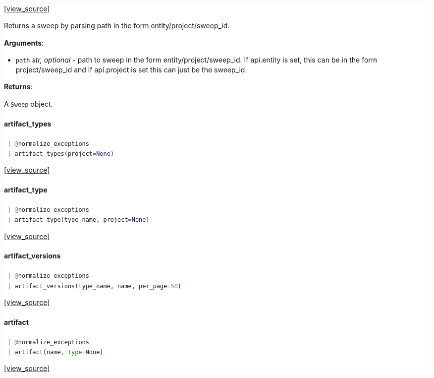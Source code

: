 [[view_source]](https://github.com/wandb/client/blob/bf98510754bad9e6e2b3e857f123852841a4e7ed/wandb/apis/public.py#L462)

Returns a sweep by parsing path in the form entity/project/sweep_id.

**Arguments**:

- `path` _str, optional_ - path to sweep in the form entity/project/sweep_id.  If api.entity
is set, this can be in the form project/sweep_id and if api.project is set
this can just be the sweep_id.


**Returns**:

A `Sweep` object.

<a name="wandb.apis.public.Api.artifact_types"></a>
#### artifact\_types

```python
 | @normalize_exceptions
 | artifact_types(project=None)
```

[[view_source]](https://github.com/wandb/client/blob/bf98510754bad9e6e2b3e857f123852841a4e7ed/wandb/apis/public.py#L480)

<a name="wandb.apis.public.Api.artifact_type"></a>
#### artifact\_type

```python
 | @normalize_exceptions
 | artifact_type(type_name, project=None)
```

[[view_source]](https://github.com/wandb/client/blob/bf98510754bad9e6e2b3e857f123852841a4e7ed/wandb/apis/public.py#L485)

<a name="wandb.apis.public.Api.artifact_versions"></a>
#### artifact\_versions

```python
 | @normalize_exceptions
 | artifact_versions(type_name, name, per_page=50)
```

[[view_source]](https://github.com/wandb/client/blob/bf98510754bad9e6e2b3e857f123852841a4e7ed/wandb/apis/public.py#L490)

<a name="wandb.apis.public.Api.artifact"></a>
#### artifact

```python
 | @normalize_exceptions
 | artifact(name, type=None)
```

[[view_source]](https://github.com/wandb/client/blob/bf98510754bad9e6e2b3e857f123852841a4e7ed/wandb/apis/public.py#L496)

